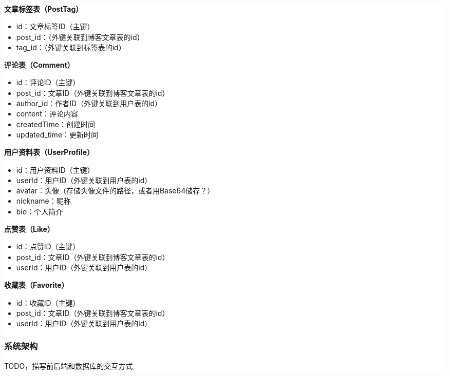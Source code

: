 **文章标签表（PostTag）**

- id：文章标签ID（主键）
- post_id：（外键关联到博客文章表的id）
- tag_id：（外键关联到标签表的id）

**评论表（Comment）**

- id：评论ID（主键）
- post_id：文章ID（外键关联到博客文章表的id）
- author_id：作者ID（外键关联到用户表的id）
- content：评论内容
- createdTime：创建时间
- updated_time：更新时间

**用户资料表（UserProfile）**

- id：用户资料ID（主键）
- userId：用户ID（外键关联到用户表的id）
- avatar：头像（存储头像文件的路径，或者用Base64储存？）
- nickname：昵称
- bio：个人简介

**点赞表（Like）**

- id：点赞ID（主键）
- post_id：文章ID（外键关联到博客文章表的id）
- userId：用户ID（外键关联到用户表的id）

**收藏表（Favorite）**

- id：收藏ID（主键）
- post_id：文章ID（外键关联到博客文章表的id）
- userId：用户ID（外键关联到用户表的id）



### 系统架构

TODO，描写前后端和数据库的交互方式
